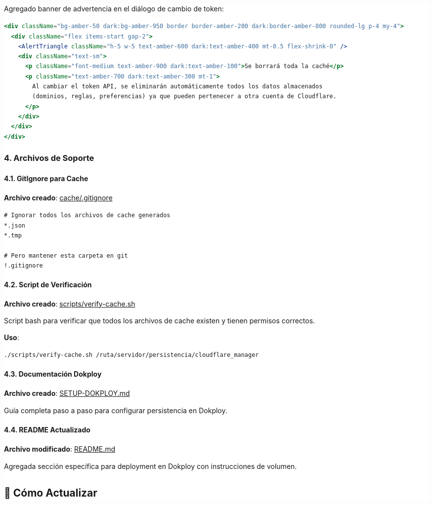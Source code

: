 Agregado banner de advertencia en el diálogo de cambio de token:

```jsx
<div className="bg-amber-50 dark:bg-amber-950 border border-amber-200 dark:border-amber-800 rounded-lg p-4 my-4">
  <div className="flex items-start gap-2">
    <AlertTriangle className="h-5 w-5 text-amber-600 dark:text-amber-400 mt-0.5 flex-shrink-0" />
    <div className="text-sm">
      <p className="font-medium text-amber-900 dark:text-amber-100">Se borrará toda la caché</p>
      <p className="text-amber-700 dark:text-amber-300 mt-1">
        Al cambiar el token API, se eliminarán automáticamente todos los datos almacenados
        (dominios, reglas, preferencias) ya que pueden pertenecer a otra cuenta de Cloudflare.
      </p>
    </div>
  </div>
</div>
```

### 4. Archivos de Soporte

#### 4.1. GitIgnore para Cache

**Archivo creado**: [cache/.gitignore](cache/.gitignore)

```gitignore
# Ignorar todos los archivos de cache generados
*.json
*.tmp

# Pero mantener esta carpeta en git
!.gitignore
```

#### 4.2. Script de Verificación

**Archivo creado**: [scripts/verify-cache.sh](scripts/verify-cache.sh)

Script bash para verificar que todos los archivos de cache existen y tienen permisos correctos.

**Uso**:
```bash
./scripts/verify-cache.sh /ruta/servidor/persistencia/cloudflare_manager
```

#### 4.3. Documentación Dokploy

**Archivo creado**: [SETUP-DOKPLOY.md](SETUP-DOKPLOY.md)

Guía completa paso a paso para configurar persistencia en Dokploy.

#### 4.4. README Actualizado

**Archivo modificado**: [README.md](README.md)

Agregada sección específica para deployment en Dokploy con instrucciones de volumen.

## 🚀 Cómo Actualizar
